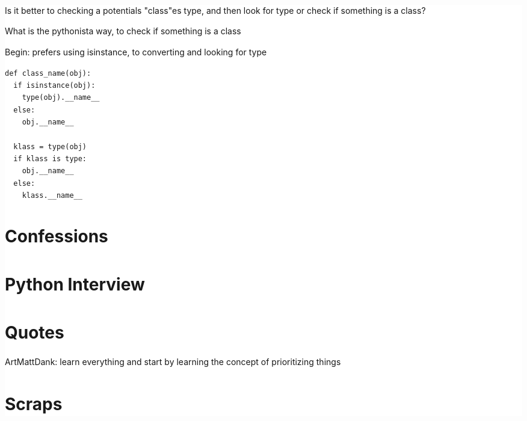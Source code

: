 Is it better to checking a potentials "class"es type, and then look for type
or check if something is a class?

What is the pythonista way, to check if something is a class


Begin: prefers using isinstance, to converting and looking for type
```
def class_name(obj):
  if isinstance(obj):
    type(obj).__name__
  else:
    obj.__name__

  klass = type(obj)
  if klass is type:
    obj.__name__
  else:
    klass.__name__
```

Confessions
===========

Python Interview
================

Quotes
======
ArtMattDank: learn everything and start by learning the concept of prioritizing things

Scraps
======

